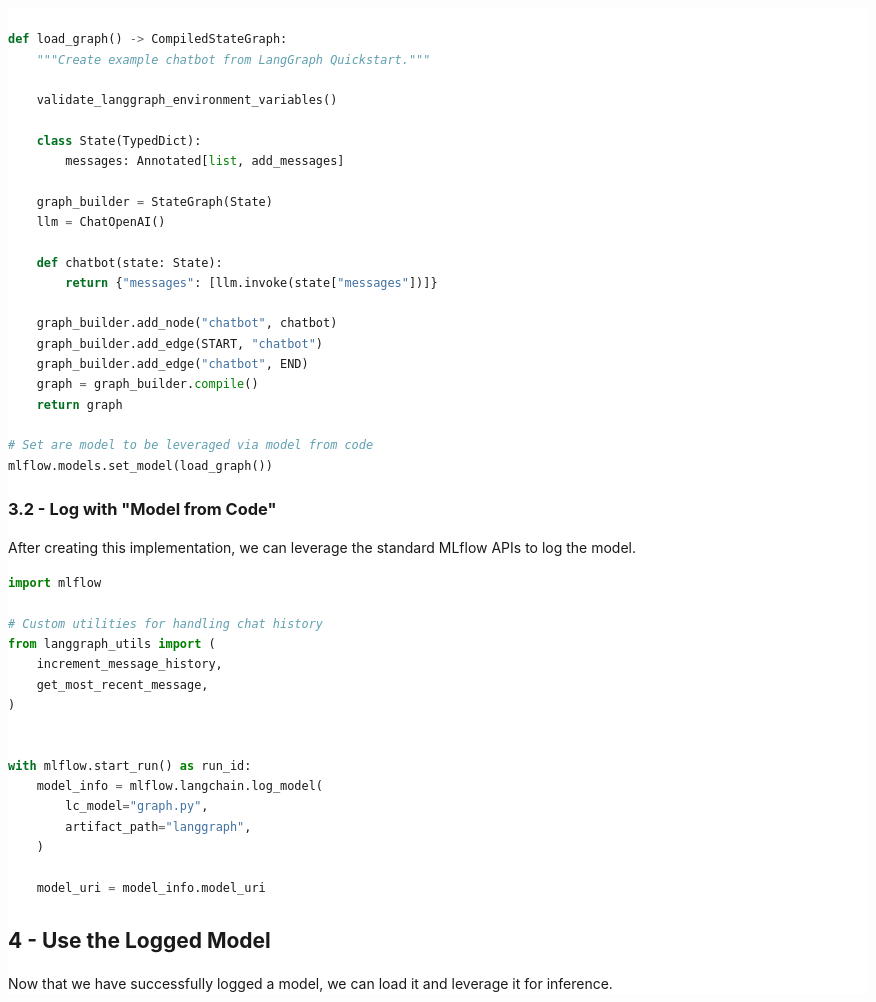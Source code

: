 ```python

def load_graph() -> CompiledStateGraph:
    """Create example chatbot from LangGraph Quickstart."""

    validate_langgraph_environment_variables()

    class State(TypedDict):
        messages: Annotated[list, add_messages]

    graph_builder = StateGraph(State)
    llm = ChatOpenAI()

    def chatbot(state: State):
        return {"messages": [llm.invoke(state["messages"])]}

    graph_builder.add_node("chatbot", chatbot)
    graph_builder.add_edge(START, "chatbot")
    graph_builder.add_edge("chatbot", END)
    graph = graph_builder.compile()
    return graph

# Set are model to be leveraged via model from code
mlflow.models.set_model(load_graph())
```

### 3.2 - Log with "Model from Code"

After creating this implementation, we can leverage the standard MLflow APIs to log the model.

```python
import mlflow

# Custom utilities for handling chat history
from langgraph_utils import (
    increment_message_history,
    get_most_recent_message,
)


with mlflow.start_run() as run_id:
    model_info = mlflow.langchain.log_model(
        lc_model="graph.py",
        artifact_path="langgraph",
    )

    model_uri = model_info.model_uri
```

## 4 - Use the Logged Model

Now that we have successfully logged a model, we can load it and leverage it for inference.
